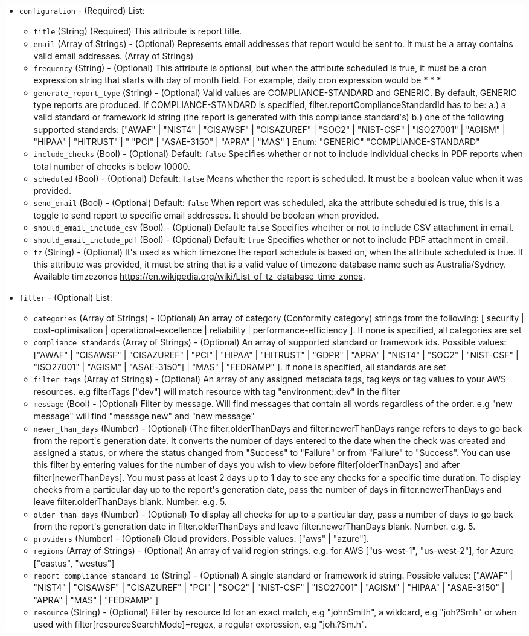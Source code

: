  - `configuration` - (Required) List:
     * `title` (String)  (Required) This attribute is report title.
     *  `email` (Array of Strings) - (Optional) Represents email addresses that report would be sent to. It must be a array contains valid email addresses. (Array of Strings)
     *  `frequency` (String) - (Optional) This attribute is optional, but when the attribute scheduled is true, it must be a cron expression string that starts with day of month field. For example, daily cron expression would be * * * 
     *  `generate_report_type` (String) - (Optional) Valid values are COMPLIANCE-STANDARD and GENERIC. By default, GENERIC type reports are produced. If COMPLIANCE-STANDARD is specified, filter.reportComplianceStandardId has to be:
      a.) a valid standard or framework id string (the report is generated with this compliance standard's)
      b.) one of the following supported standards: ["AWAF" | "NIST4" | "CISAWSF" | "CISAZUREF" | "SOC2" | "NIST-CSF" | "ISO27001" | "AGISM" | "HIPAA" | "HITRUST" | " "PCI" | "ASAE-3150" | "APRA" | "MAS" ]
        Enum: "GENERIC" "COMPLIANCE-STANDARD"
     * `include_checks` (Bool) - (Optional) Default: `false` Specifies whether or not to include individual checks in PDF reports when total number of checks is below 10000.
     * `scheduled` (Bool) - (Optional) Default: `false` Means whether the report is scheduled. It must be a boolean value when it was provided.
     * `send_email` (Bool) - (Optional) Default: `false` When report was scheduled, aka the attribute scheduled is true, this is a toggle to send report to specific email addresses. It should be boolean when provided.
     * `should_email_include_csv` (Bool) - (Optional) Default: `false` Specifies whether or not to include CSV attachment in email.
     * `should_email_include_pdf` (Bool) - (Optional) Default: `true` Specifies whether or not to include PDF attachment in email.
     * `tz` (String) - (Optional) It's used as which timezone the report schedule is based on, when the attribute scheduled is true. If this attribute was provided, it must be string that is a valid value of timezone database name such as Australia/Sydney. Available timzezones https://en.wikipedia.org/wiki/List_of_tz_database_time_zones.  

- `filter` - (Optional) List:
     * `categories` (Array of Strings) - (Optional) An array of category (Conformity category) strings from the following: [ security | cost-optimisation | operational-excellence | reliability | performance-efficiency ]. If none is specified, all categories are set
     * `compliance_standards` (Array of Strings) - (Optional) An array of supported standard or framework ids. Possible values: ["AWAF" | "CISAWSF" | "CISAZUREF" | "PCI" | "HIPAA" | "HITRUST" | "GDPR" | "APRA" | "NIST4" | "SOC2" | "NIST-CSF" | "ISO27001" | "AGISM" | "ASAE-3150"] | "MAS" | "FEDRAMP" ]. If none is specified, all standards are set
     * `filter_tags` (Array of Strings) - (Optional) An array of any assigned metadata tags, tag keys or tag values to your AWS resources. e.g filterTags ["dev"] will match resource with tag "environment::dev" in the filter
     * `message` (Bool) - (Optional) Filter by message. Will find messages that contain all words regardless of the order. e.g "new message" will find "message new" and "new message"
     * `newer_than_days` (Number) - (Optional) (The filter.olderThanDays and filter.newerThanDays range refers to days to go back from the report's generation date. It converts the number of days entered to the date when the check was created and assigned a status, or where the status changed from "Success" to "Failure" or from "Failure" to "Success". You can use this filter by entering values for the number of days you wish to view before filter[olderThanDays] and after filter[newerThanDays]. You must pass at least 2 days up to 1 day to see any checks for a specific time duration. To display checks from a particular day up to the report's generation date, pass the number of days in filter.newerThanDays and leave filter.olderThanDays blank. Number. e.g. 5.
     * `older_than_days` (Number) - (Optional) To display all checks for up to a particular day, pass a number of days to go back from the report's generation date in filter.olderThanDays and leave filter.newerThanDays blank. Number. e.g. 5.
     * `providers` (Number) - (Optional) Cloud providers. Possible values: ["aws" | "azure"]. 
     * `regions` (Array of Strings) - (Optional) An array of valid region strings. e.g. for AWS ["us-west-1", "us-west-2"], for Azure ["eastus", "westus"]
     * `report_compliance_standard_id` (String) - (Optional) A single standard or framework id string. Possible values: ["AWAF" | "NIST4" | "CISAWSF" | "CISAZUREF" | "PCI" | "SOC2" | "NIST-CSF" | "ISO27001" | "AGISM" | "HIPAA" | "ASAE-3150" | "APRA" | "MAS" | "FEDRAMP" ]
     * `resource` (String) - (Optional) Filter by resource Id for an exact match, e.g "johnSmith", a wildcard, e.g "joh?Smh" or when used with filter[resourceSearchMode]=regex, a regular expression, e.g "joh.?Sm.h".
